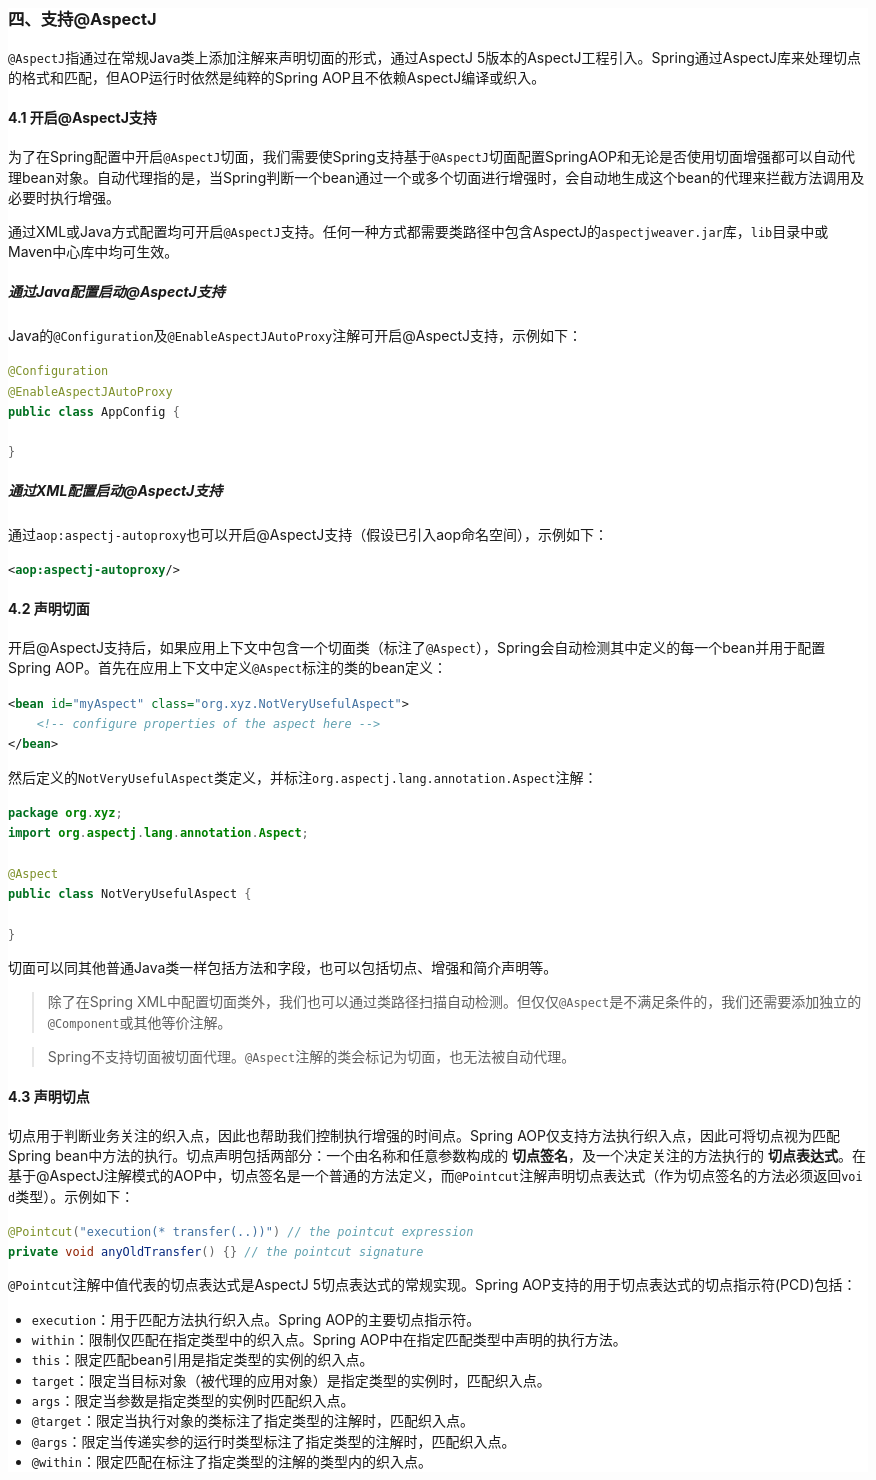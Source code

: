 ### 四、支持@AspectJ
`@AspectJ`指通过在常规Java类上添加注解来声明切面的形式，通过AspectJ 5版本的AspectJ工程引入。Spring通过AspectJ库来处理切点的格式和匹配，但AOP运行时依然是纯粹的Spring AOP且不依赖AspectJ编译或织入。  

#### 4.1 开启@AspectJ支持
为了在Spring配置中开启`@AspectJ`切面，我们需要使Spring支持基于`@AspectJ`切面配置SpringAOP和无论是否使用切面增强都可以自动代理bean对象。自动代理指的是，当Spring判断一个bean通过一个或多个切面进行增强时，会自动地生成这个bean的代理来拦截方法调用及必要时执行增强。  

通过XML或Java方式配置均可开启`@AspectJ`支持。任何一种方式都需要类路径中包含AspectJ的`aspectjweaver.jar`库，`lib`目录中或Maven中心库中均可生效。  

##### 通过Java配置启动@AspectJ支持
Java的`@Configuration`及`@EnableAspectJAutoProxy`注解可开启@AspectJ支持，示例如下：  
```java
@Configuration
@EnableAspectJAutoProxy
public class AppConfig {

}
```

##### 通过XML配置启动@AspectJ支持
通过`aop:aspectj-autoproxy`也可以开启@AspectJ支持（假设已引入aop命名空间），示例如下：  
```xml
<aop:aspectj-autoproxy/>
```

#### 4.2 声明切面
开启@AspectJ支持后，如果应用上下文中包含一个切面类（标注了`@Aspect`），Spring会自动检测其中定义的每一个bean并用于配置Spring AOP。首先在应用上下文中定义`@Aspect`标注的类的bean定义：  
```xml
<bean id="myAspect" class="org.xyz.NotVeryUsefulAspect">
    <!-- configure properties of the aspect here -->
</bean>
```
然后定义的`NotVeryUsefulAspect`类定义，并标注`org.aspectj.lang.annotation.Aspect`注解：  
```java
package org.xyz;
import org.aspectj.lang.annotation.Aspect;

@Aspect
public class NotVeryUsefulAspect {

}
```
切面可以同其他普通Java类一样包括方法和字段，也可以包括切点、增强和简介声明等。  

> 除了在Spring XML中配置切面类外，我们也可以通过类路径扫描自动检测。但仅仅`@Aspect`是不满足条件的，我们还需要添加独立的`@Component`或其他等价注解。

> Spring不支持切面被切面代理。`@Aspect`注解的类会标记为切面，也无法被自动代理。  

#### 4.3 声明切点
切点用于判断业务关注的织入点，因此也帮助我们控制执行增强的时间点。Spring AOP仅支持方法执行织入点，因此可将切点视为匹配Spring bean中方法的执行。切点声明包括两部分：一个由名称和任意参数构成的 **切点签名**，及一个决定关注的方法执行的 **切点表达式**。在基于@AspectJ注解模式的AOP中，切点签名是一个普通的方法定义，而`@Pointcut`注解声明切点表达式（作为切点签名的方法必须返回`void`类型）。示例如下：  
```java
@Pointcut("execution(* transfer(..))") // the pointcut expression
private void anyOldTransfer() {} // the pointcut signature
```
`@Pointcut`注解中值代表的切点表达式是AspectJ 5切点表达式的常规实现。Spring AOP支持的用于切点表达式的切点指示符(PCD)包括：  
+ `execution`：用于匹配方法执行织入点。Spring AOP的主要切点指示符。
+ `within`：限制仅匹配在指定类型中的织入点。Spring AOP中在指定匹配类型中声明的执行方法。
+ `this`：限定匹配bean引用是指定类型的实例的织入点。
+ `target`：限定当目标对象（被代理的应用对象）是指定类型的实例时，匹配织入点。
+ `args`：限定当参数是指定类型的实例时匹配织入点。
+ `@target`：限定当执行对象的类标注了指定类型的注解时，匹配织入点。
+ `@args`：限定当传递实参的运行时类型标注了指定类型的注解时，匹配织入点。
+ `@within`：限定匹配在标注了指定类型的注解的类型内的织入点。